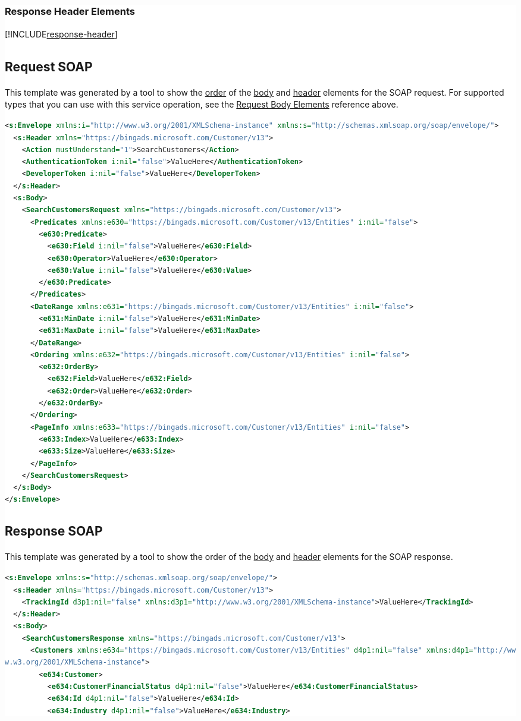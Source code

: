 ### <a name="response-header"></a>Response Header Elements
[!INCLUDE[response-header](./includes/response-header.md)]

## <a name="request-soap"></a>Request SOAP
This template was generated by a tool to show the [order](../guides/services-protocol.md#element-order) of the [body](#request-body) and [header](#request-header) elements for the SOAP request. For supported types that you can use with this service operation, see the [Request Body Elements](#request-body) reference above.

```xml
<s:Envelope xmlns:i="http://www.w3.org/2001/XMLSchema-instance" xmlns:s="http://schemas.xmlsoap.org/soap/envelope/">
  <s:Header xmlns="https://bingads.microsoft.com/Customer/v13">
    <Action mustUnderstand="1">SearchCustomers</Action>
    <AuthenticationToken i:nil="false">ValueHere</AuthenticationToken>
    <DeveloperToken i:nil="false">ValueHere</DeveloperToken>
  </s:Header>
  <s:Body>
    <SearchCustomersRequest xmlns="https://bingads.microsoft.com/Customer/v13">
      <Predicates xmlns:e630="https://bingads.microsoft.com/Customer/v13/Entities" i:nil="false">
        <e630:Predicate>
          <e630:Field i:nil="false">ValueHere</e630:Field>
          <e630:Operator>ValueHere</e630:Operator>
          <e630:Value i:nil="false">ValueHere</e630:Value>
        </e630:Predicate>
      </Predicates>
      <DateRange xmlns:e631="https://bingads.microsoft.com/Customer/v13/Entities" i:nil="false">
        <e631:MinDate i:nil="false">ValueHere</e631:MinDate>
        <e631:MaxDate i:nil="false">ValueHere</e631:MaxDate>
      </DateRange>
      <Ordering xmlns:e632="https://bingads.microsoft.com/Customer/v13/Entities" i:nil="false">
        <e632:OrderBy>
          <e632:Field>ValueHere</e632:Field>
          <e632:Order>ValueHere</e632:Order>
        </e632:OrderBy>
      </Ordering>
      <PageInfo xmlns:e633="https://bingads.microsoft.com/Customer/v13/Entities" i:nil="false">
        <e633:Index>ValueHere</e633:Index>
        <e633:Size>ValueHere</e633:Size>
      </PageInfo>
    </SearchCustomersRequest>
  </s:Body>
</s:Envelope>
```

## <a name="response-soap"></a>Response SOAP
This template was generated by a tool to show the order of the [body](#response-body) and [header](#response-header) elements for the SOAP response.

```xml
<s:Envelope xmlns:s="http://schemas.xmlsoap.org/soap/envelope/">
  <s:Header xmlns="https://bingads.microsoft.com/Customer/v13">
    <TrackingId d3p1:nil="false" xmlns:d3p1="http://www.w3.org/2001/XMLSchema-instance">ValueHere</TrackingId>
  </s:Header>
  <s:Body>
    <SearchCustomersResponse xmlns="https://bingads.microsoft.com/Customer/v13">
      <Customers xmlns:e634="https://bingads.microsoft.com/Customer/v13/Entities" d4p1:nil="false" xmlns:d4p1="http://www.w3.org/2001/XMLSchema-instance">
        <e634:Customer>
          <e634:CustomerFinancialStatus d4p1:nil="false">ValueHere</e634:CustomerFinancialStatus>
          <e634:Id d4p1:nil="false">ValueHere</e634:Id>
          <e634:Industry d4p1:nil="false">ValueHere</e634:Industry>
```